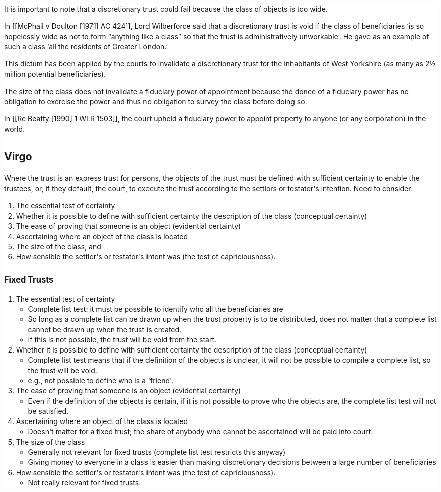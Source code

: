 It is important to note that a discretionary trust could fail because the class of objects is too wide.

In [[McPhail v Doulton [1971] AC 424]], Lord Wilberforce said that a discretionary trust is void if the class of beneficiaries ‘is so hopelessly wide as not to form “anything like a class” so that the trust is administratively unworkable’. He gave as an example of such a class ‘all the residents of Greater London.’

This dictum has been applied by the courts to invalidate a discretionary trust for the inhabitants of West Yorkshire (as many as 2½ million potential beneficiaries).

The size of the class does not invalidate a fiduciary power of appointment because the donee of a fiduciary power has no obligation to exercise the power and thus no obligation to survey the class before doing so.

In [[Re Beatty [1990] 1 WLR 1503]], the court upheld a fiduciary power to appoint property to anyone (or any corporation) in the world.

## Virgo

Where the trust is an express trust for persons, the objects of the trust must be defined with sufficient certainty to enable the trustees, or, if they default, the court, to execute the trust according to the settlors or testator's intention. Need to consider:

1. The essential test of certainty
2. Whether it is possible to define with sufficient certainty the description of the class (conceptual certainty)
3. The ease of proving that someone is an object (evidential certainty)
4. Ascertaining where an object of the class is located
5. The size of the class, and
6. How sensible the settlor's or testator's intent was (the test of capriciousness).

### Fixed Trusts

1. The essential test of certainty
	- Complete list test: it must be possible to identify who all the beneficiaries are
	- So long as a complete list can be drawn up when the trust property is to be distributed, does not matter that a complete list cannot be drawn up when the trust is created.
	- If this is not possible, the trust will be void from the start.
2. Whether it is possible to define with sufficient certainty the description of the class (conceptual certainty)
	- Complete list test means that if the definition of the objects is unclear, it will not be possible to compile a complete list, so the trust will be void.
	- e.g., not possible to define who is a 'friend'.
3. The ease of proving that someone is an object (evidential certainty)
	- Even if the definition of the objects is certain, if it is not possible to prove who the objects are, the complete list test will not be satisfied.
4. Ascertaining where an object of the class is located
	- Doesn't matter for a fixed trust; the share of anybody who cannot be ascertained will be paid into court.
5. The size of the class
	- Generally not relevant for fixed trusts (complete list test restricts this anyway)
	- Giving money to everyone in a class is easier than making discretionary decisions between a large number of beneficiaries
6. How sensible the settlor's or testator's intent was (the test of capriciousness).
	- Not really relevant for fixed trusts.
